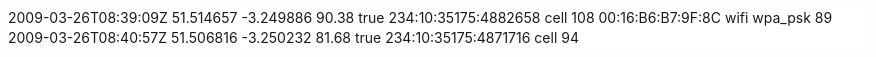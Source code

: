 <syntaxhighlight lang="XML">
<iq from="butler.buddycloud.com" to="kbateman@buddycloud.com/buddycloud" id="location1" type="result">
	<location xmlns="http://buddycloud.com/protocol/location" cellpatternquality="54" label="Llandaff" placeid="0" state="restless"/>
</iq>
</syntaxhighlight>

<syntaxhighlight lang="XML">
<iq from="butler.buddycloud.com" to="kbateman@buddycloud.com/buddycloud" id="location1" type="result">
	<location xmlns="http://buddycloud.com/protocol/location" cellpatternquality="54" label="Llandaff" placeid="0" state="restless"/>
</iq>
</syntaxhighlight>

<syntaxhighlight lang="XML">
<iq to="butler.buddycloud.com" type="get" xml:lang="en" id="location1">
	<locationquery xmlns="urn:xmpp:locationquery:0">
		<timestamp>2009-03-26T08:39:09Z</timestamp>
		<lat>51.514657</lat>
		<lon>-3.249886</lon>
		<accuracy>90.38</accuracy>
		<publish>true</publish>
		<reference>
			<id>234:10:35175:4882658</id>
			<type>cell</type>
			<signalstrength>108</signalstrength>
		</reference>
		<reference>
			<id>00:16:B6:B7:9F:8C</id>
			<type>wifi</type>
			<enc>wpa_psk</enc>
			<signalstrength>89</signalstrength>
		</reference>
	</locationquery>
</iq>
</syntaxhighlight>

<syntaxhighlight lang="XML">
<iq from="butler.buddycloud.com" to="kbateman@buddycloud.com/buddycloud" id="location1" type="result">
	<location xmlns="http://buddycloud.com/protocol/location" cellpatternquality="54" label="On the road in Llandaff" placeid="0" state="moving"/>
</iq>
</syntaxhighlight>

<syntaxhighlight lang="XML">
<iq to="butler.buddycloud.com" type="get" xml:lang="en" id="location1">
	<locationquery xmlns="urn:xmpp:locationquery:0">
		<timestamp>2009-03-26T08:40:57Z</timestamp>
		<lat>51.506816</lat>
		<lon>-3.250232</lon>
		<accuracy>81.68</accuracy>
		<publish>true</publish>
		<reference>
			<id>234:10:35175:4871716</id>
			<type>cell</type>
			<signalstrength>94</signalstrength>
		</reference>
	</locationquery>
</iq>
</syntaxhighlight>
